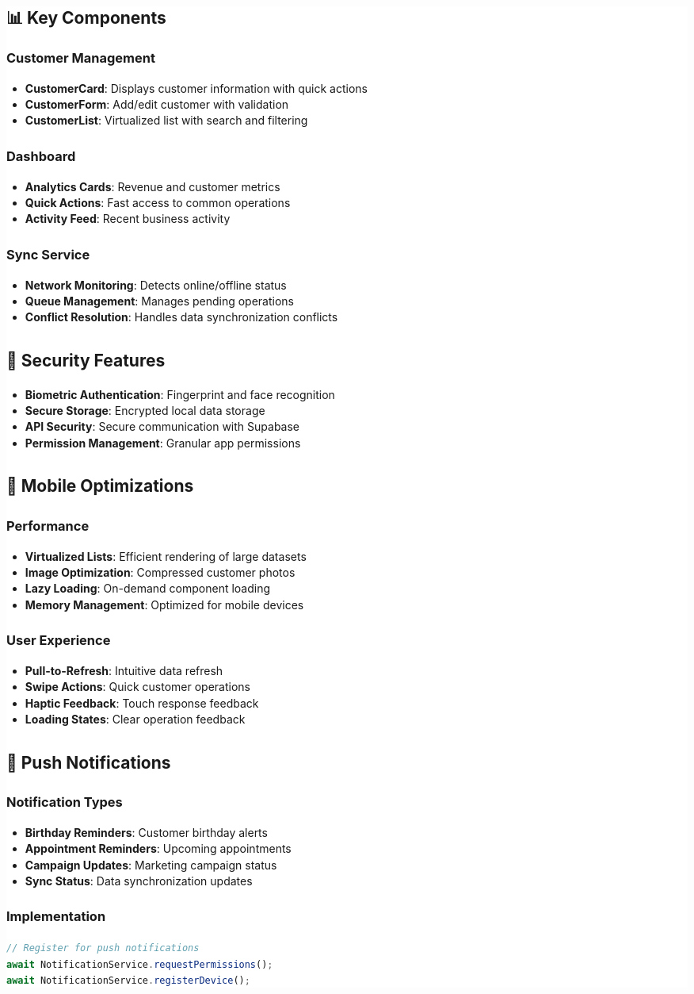 ## 📊 Key Components

### Customer Management
- **CustomerCard**: Displays customer information with quick actions
- **CustomerForm**: Add/edit customer with validation
- **CustomerList**: Virtualized list with search and filtering

### Dashboard
- **Analytics Cards**: Revenue and customer metrics
- **Quick Actions**: Fast access to common operations
- **Activity Feed**: Recent business activity

### Sync Service
- **Network Monitoring**: Detects online/offline status
- **Queue Management**: Manages pending operations
- **Conflict Resolution**: Handles data synchronization conflicts

## 🔐 Security Features

- **Biometric Authentication**: Fingerprint and face recognition
- **Secure Storage**: Encrypted local data storage
- **API Security**: Secure communication with Supabase
- **Permission Management**: Granular app permissions

## 📱 Mobile Optimizations

### Performance
- **Virtualized Lists**: Efficient rendering of large datasets
- **Image Optimization**: Compressed customer photos
- **Lazy Loading**: On-demand component loading
- **Memory Management**: Optimized for mobile devices

### User Experience
- **Pull-to-Refresh**: Intuitive data refresh
- **Swipe Actions**: Quick customer operations
- **Haptic Feedback**: Touch response feedback
- **Loading States**: Clear operation feedback

## 🔔 Push Notifications

### Notification Types
- **Birthday Reminders**: Customer birthday alerts
- **Appointment Reminders**: Upcoming appointments
- **Campaign Updates**: Marketing campaign status
- **Sync Status**: Data synchronization updates

### Implementation
```typescript
// Register for push notifications
await NotificationService.requestPermissions();
await NotificationService.registerDevice();
```
